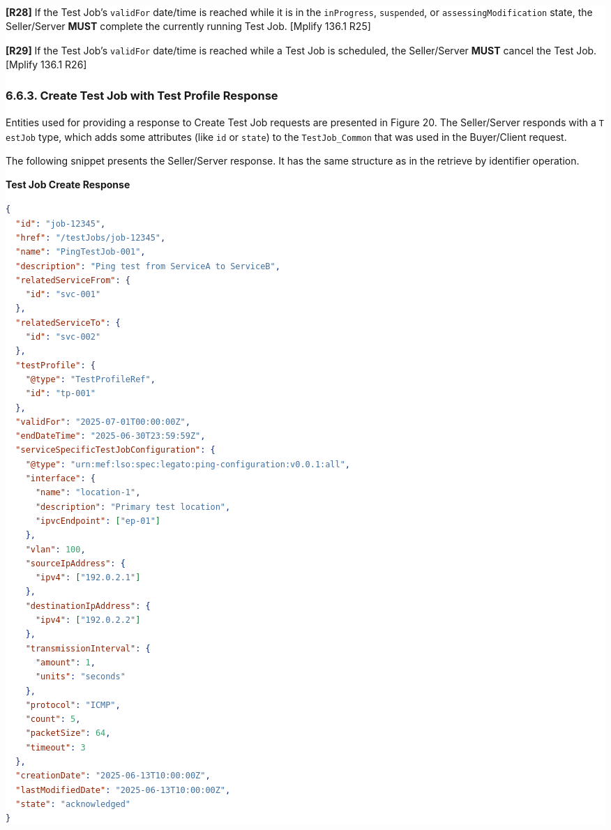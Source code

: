 **[R28]** If the Test Job’s `validFor` date/time is reached while it is in the
`inProgress`, `suspended`, or `assessingModification` state, the Seller/Server
**MUST** complete the currently running Test Job. [Mplify 136.1 R25]

**[R29]** If the Test Job’s `validFor` date/time is reached while a Test Job is
scheduled, the Seller/Server **MUST** cancel the Test Job. [Mplify 136.1 R26]

### 6.6.3. Create Test Job with Test Profile Response

Entities used for providing a response to Create Test Job requests are
presented in Figure 20. The Seller/Server responds with a `TestJob` type, which
adds some attributes (like `id` or `state`) to the `TestJob_Common` that was
used in the Buyer/Client request.

The following snippet presents the Seller/Server response. It has the same
structure as in the retrieve by identifier operation.

**Test Job Create Response**

```json
{
  "id": "job-12345",
  "href": "/testJobs/job-12345",
  "name": "PingTestJob-001",
  "description": "Ping test from ServiceA to ServiceB",
  "relatedServiceFrom": {
    "id": "svc-001"
  },
  "relatedServiceTo": {
    "id": "svc-002"
  },
  "testProfile": {
    "@type": "TestProfileRef",
    "id": "tp-001"
  },
  "validFor": "2025-07-01T00:00:00Z",
  "endDateTime": "2025-06-30T23:59:59Z",
  "serviceSpecificTestJobConfiguration": {
    "@type": "urn:mef:lso:spec:legato:ping-configuration:v0.0.1:all",
    "interface": {
      "name": "location-1",
      "description": "Primary test location",
      "ipvcEndpoint": ["ep-01"]
    },
    "vlan": 100,
    "sourceIpAddress": {
      "ipv4": ["192.0.2.1"]
    },
    "destinationIpAddress": {
      "ipv4": ["192.0.2.2"]
    },
    "transmissionInterval": {
      "amount": 1,
      "units": "seconds"
    },
    "protocol": "ICMP",
    "count": 5,
    "packetSize": 64,
    "timeout": 3
  },
  "creationDate": "2025-06-13T10:00:00Z",
  "lastModifiedDate": "2025-06-13T10:00:00Z",
  "state": "acknowledged"
}
```
